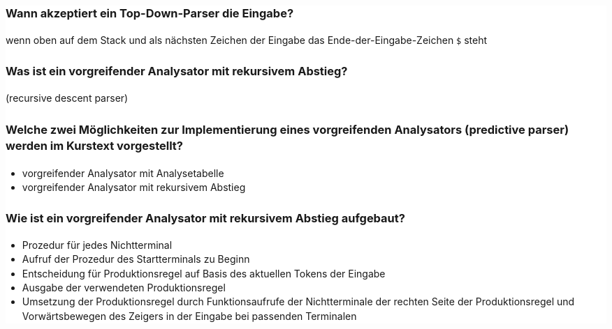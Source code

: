 ### Wann akzeptiert ein Top-Down-Parser die Eingabe?

wenn oben auf dem Stack und als nächsten Zeichen der Eingabe das Ende-der-Eingabe-Zeichen `$` steht

### Was ist ein vorgreifender Analysator mit rekursivem Abstieg?

(recursive descent parser)

### Welche zwei Möglichkeiten zur Implementierung eines vorgreifenden Analysators (predictive parser) werden im Kurstext vorgestellt?

- vorgreifender Analysator mit Analysetabelle
- vorgreifender Analysator mit rekursivem Abstieg

### Wie ist ein vorgreifender Analysator mit rekursivem Abstieg aufgebaut?

- Prozedur für jedes Nichtterminal
- Aufruf der Prozedur des Startterminals zu Beginn
- Entscheidung für Produktionsregel auf Basis des aktuellen Tokens der Eingabe
- Ausgabe der verwendeten Produktionsregel
- Umsetzung der Produktionsregel durch Funktionsaufrufe der Nichtterminale der rechten Seite der
  Produktionsregel und Vorwärtsbewegen des Zeigers in der Eingabe bei passenden Terminalen

